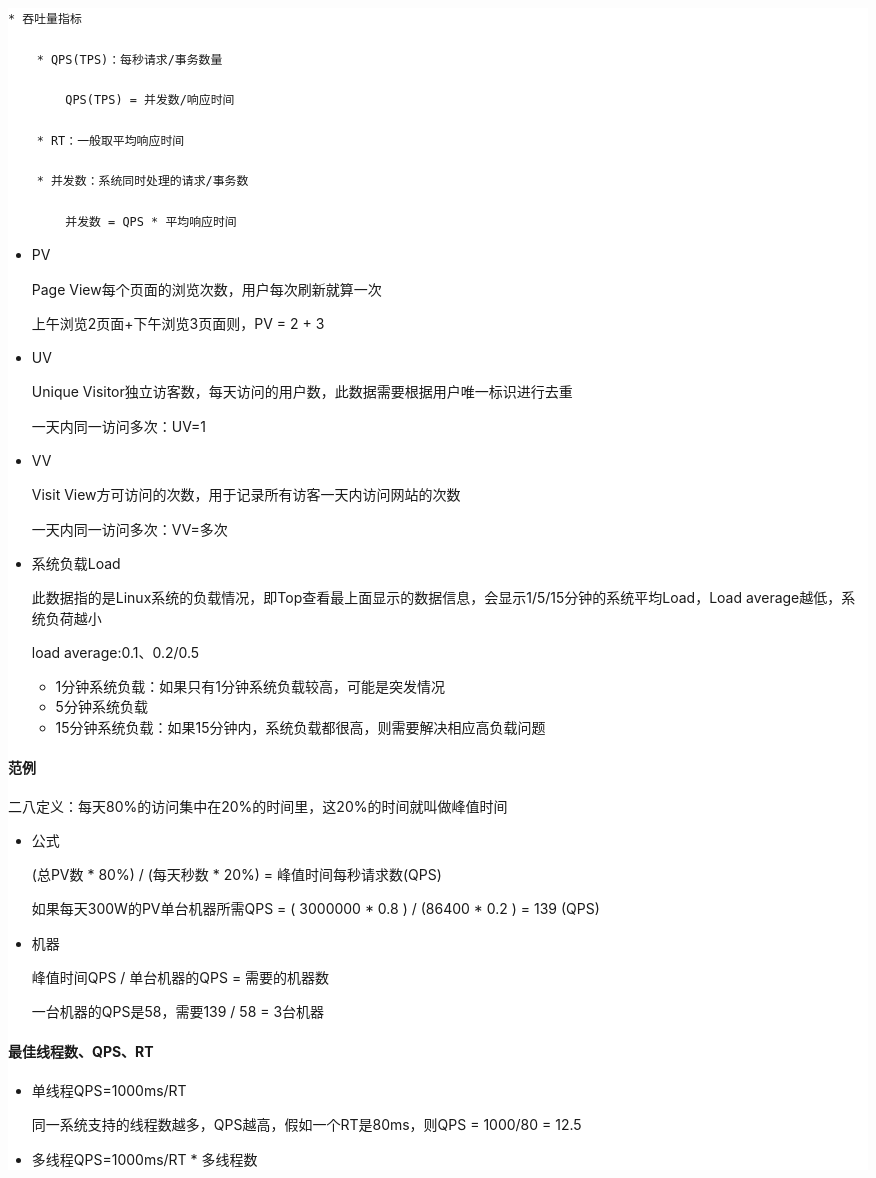     * 吞吐量指标
    
        * QPS(TPS)：每秒请求/事务数量
          
            QPS(TPS) = 并发数/响应时间
          
        * RT：一般取平均响应时间
    
        * 并发数：系统同时处理的请求/事务数
    
            并发数 = QPS * 平均响应时间
    
* PV

    Page View每个页面的浏览次数，用户每次刷新就算一次

    上午浏览2页面+下午浏览3页面则，PV = 2 + 3

* UV

    Unique Visitor独立访客数，每天访问的用户数，此数据需要根据用户唯一标识进行去重

    一天内同一访问多次：UV=1

* VV

    Visit View方可访问的次数，用于记录所有访客一天内访问网站的次数
    
    一天内同一访问多次：VV=多次

* 系统负载Load

    此数据指的是Linux系统的负载情况，即Top查看最上面显示的数据信息，会显示1/5/15分钟的系统平均Load，Load average越低，系统负荷越小

    load average:0.1、0.2/0.5

    * 1分钟系统负载：如果只有1分钟系统负载较高，可能是突发情况
    * 5分钟系统负载
    * 15分钟系统负载：如果15分钟内，系统负载都很高，则需要解决相应高负载问题

#### 范例

二八定义：每天80%的访问集中在20%的时间里，这20%的时间就叫做峰值时间

* 公式
  
    (总PV数 * 80%) / (每天秒数 * 20%) = 峰值时间每秒请求数(QPS)

    如果每天300W的PV单台机器所需QPS = ( 3000000 * 0.8 ) / (86400 * 0.2 ) = 139 (QPS)

* 机器

    峰值时间QPS / 单台机器的QPS = 需要的机器数

    一台机器的QPS是58，需要139 / 58 = 3台机器

#### 最佳线程数、QPS、RT

* 单线程QPS=1000ms/RT

    同一系统支持的线程数越多，QPS越高，假如一个RT是80ms，则QPS = 1000/80 = 12.5

* 多线程QPS=1000ms/RT * 多线程数
